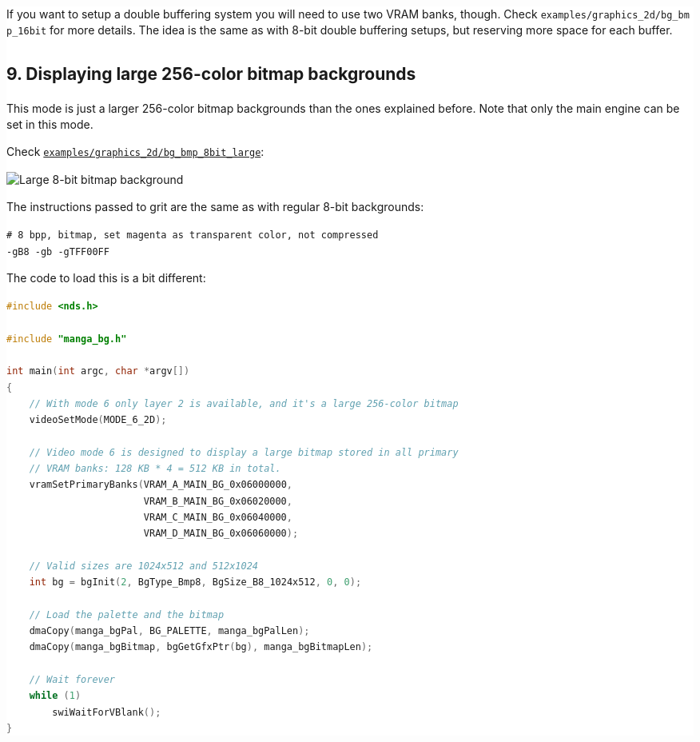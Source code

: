 If you want to setup a double buffering system you will need to use two VRAM
banks, though. Check `examples/graphics_2d/bg_bmp_16bit` for more details. The
idea is the same as with 8-bit double buffering setups, but reserving more space
for each buffer.

## 9. Displaying large 256-color bitmap backgrounds

This mode is just a larger 256-color bitmap backgrounds than the ones explained
before. Note that only the main engine can be set in this mode.

Check [`examples/graphics_2d/bg_bmp_8bit_large`](https://github.com/blocksds/sdk/tree/master/examples/graphics_2d/bg_bmp_8bit_large):

![Large 8-bit bitmap background](../bg_types_bmp_8bits_large.png "Large 8-bit bitmap background")

The instructions passed to grit are the same as with regular 8-bit backgrounds:

```
# 8 bpp, bitmap, set magenta as transparent color, not compressed
-gB8 -gb -gTFF00FF
```

The code to load this is a bit different:

```c
#include <nds.h>

#include "manga_bg.h"

int main(int argc, char *argv[])
{
    // With mode 6 only layer 2 is available, and it's a large 256-color bitmap
    videoSetMode(MODE_6_2D);

    // Video mode 6 is designed to display a large bitmap stored in all primary
    // VRAM banks: 128 KB * 4 = 512 KB in total.
    vramSetPrimaryBanks(VRAM_A_MAIN_BG_0x06000000,
                        VRAM_B_MAIN_BG_0x06020000,
                        VRAM_C_MAIN_BG_0x06040000,
                        VRAM_D_MAIN_BG_0x06060000);

    // Valid sizes are 1024x512 and 512x1024
    int bg = bgInit(2, BgType_Bmp8, BgSize_B8_1024x512, 0, 0);

    // Load the palette and the bitmap
    dmaCopy(manga_bgPal, BG_PALETTE, manga_bgPalLen);
    dmaCopy(manga_bgBitmap, bgGetGfxPtr(bg), manga_bgBitmapLen);

    // Wait forever
    while (1)
        swiWaitForVBlank();
}
```
